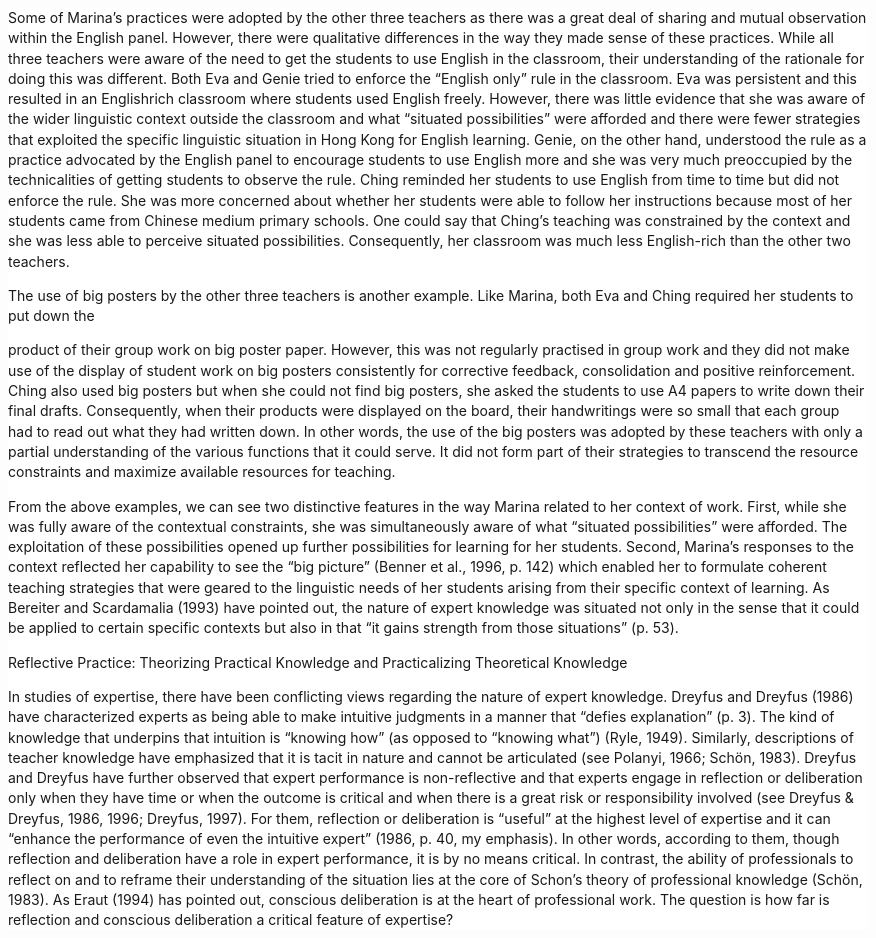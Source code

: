 Some of Marina’s practices were adopted by the other three teachers as there was a great deal of sharing and mutual observation within the English panel. However, there were qualitative differences in the way they made sense of these practices. While all three teachers were aware of the need to get the students to use English in the classroom, their understanding of the rationale for doing this was different. Both Eva and Genie tried to enforce the “English only” rule in the classroom. Eva was persistent and this resulted in an Englishrich classroom where students used English freely. However, there was little evidence that she was aware of the wider linguistic context outside the classroom and what “situated possibilities” were afforded and there were fewer strategies that exploited the specific linguistic situation in Hong Kong for English learning. Genie, on the other hand, understood the rule as a practice advocated by the English panel to encourage students to use English more and she was very much preoccupied by the technicalities of getting students to observe the rule. Ching reminded her students to use English from time to time but did not enforce the rule. She was more concerned about whether her students were able to follow her instructions because most of her students came from Chinese medium primary schools. One could say that Ching’s teaching was constrained by the context and she was less able to perceive situated possibilities. Consequently, her classroom was much less English-rich than the other two teachers.

The use of big posters by the other three teachers is another example. Like Marina, both Eva and Ching required her students to put down the

product of their group work on big poster paper. However, this was not regularly practised in group work and they did not make use of the display of student work on big posters consistently for corrective feedback, consolidation and positive reinforcement. Ching also used big posters but when she could not find big posters, she asked the students to use A4 papers to write down their final drafts. Consequently, when their products were displayed on the board, their handwritings were so small that each group had to read out what they had written down. In other words, the use of the big posters was adopted by these teachers with only a partial understanding of the various functions that it could serve. It did not form part of their strategies to transcend the resource constraints and maximize available resources for teaching.

From the above examples, we can see two distinctive features in the way Marina related to her context of work. First, while she was fully aware of the contextual constraints, she was simultaneously aware of what “situated possibilities” were afforded. The exploitation of these possibilities opened up further possibilities for learning for her students. Second, Marina’s responses to the context reflected her capability to see the “big picture” (Benner et al., 1996, p. 142) which enabled her to formulate coherent teaching strategies that were geared to the linguistic needs of her students arising from their specific context of learning. As Bereiter and Scardamalia (1993) have pointed out, the nature of expert knowledge was situated not only in the sense that it could be applied to certain specific contexts but also in that “it gains strength from those situations” (p. 53).

Reflective Practice: Theorizing Practical Knowledge and Practicalizing Theoretical Knowledge

In studies of expertise, there have been conflicting views regarding the nature of expert knowledge. Dreyfus and Dreyfus (1986) have characterized experts as being able to make intuitive judgments in a manner that “defies explanation” (p. 3). The kind of knowledge that underpins that intuition is “knowing how” (as opposed to “knowing what”) (Ryle, 1949). Similarly, descriptions of teacher knowledge have emphasized that it is tacit in nature and cannot be articulated (see Polanyi, 1966; Schön, 1983). Dreyfus and Dreyfus have further observed that expert performance is non-reflective and that experts engage in reflection or deliberation only when they have time or when the outcome is critical and when there is a great risk or responsibility involved (see Dreyfus & Dreyfus, 1986, 1996; Dreyfus, 1997). For them, reflection or deliberation is “useful” at the highest level of expertise and it can “enhance the performance of even the intuitive expert” (1986, p. 40, my emphasis). In other words, according to them, though reflection and deliberation have a role in expert performance, it is by no means critical. In contrast, the ability of professionals to reflect on and to reframe their understanding of the situation lies at the core of Schon’s theory of professional knowledge (Schön, 1983). As Eraut (1994) has pointed out, conscious deliberation is at the heart of professional work. The question is how far is reflection and conscious deliberation a critical feature of expertise?
